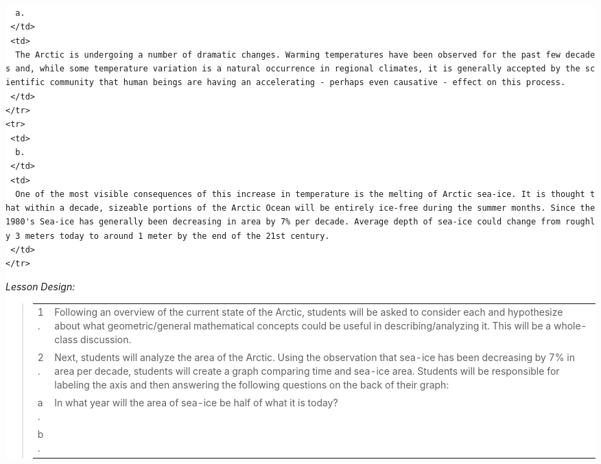       a.
     </td>
     <td>
      The Arctic is undergoing a number of dramatic changes. Warming temperatures have been observed for the past few decades and, while some temperature variation is a natural occurrence in regional climates, it is generally accepted by the scientific community that human beings are having an accelerating - perhaps even causative - effect on this process.
     </td>
    </tr>
    <tr>
     <td>
      b.
     </td>
     <td>
      One of the most visible consequences of this increase in temperature is the melting of Arctic sea-ice. It is thought that within a decade, sizeable portions of the Arctic Ocean will be entirely ice-free during the summer months. Since the 1980's Sea-ice has generally been decreasing in area by 7% per decade. Average depth of sea-ice could change from roughly 3 meters today to around 1 meter by the end of the 21st century.
     </td>
    </tr>
   </table>
  </dl>
 </blockquote>
<p>
  <i>
   Lesson Design:
  </i>
 </p>
<blockquote>
  <dl>
   <table border="0">
    <tr>
     <td>
      1.
     </td>
     <td>
      Following an overview of the current state of the Arctic, students will be asked to consider each and hypothesize about what geometric/general mathematical concepts could be useful in describing/analyzing it. This will be a whole-class discussion.
     </td>
    </tr>
    <tr>
     <td>
      2.
     </td>
     <td>
      Next, students will analyze the area of the Arctic. Using the observation that sea-ice has been decreasing by 7% in area per decade, students will create a graph comparing time and sea-ice area. Students will be responsible for labeling the axis and then answering the following questions on the back of their graph:
     </td>
    </tr>
    <tr>
     <td>
      a.
     </td>
     <td>
      In what year will the area of sea-ice be half of what it is today?
     </td>
    </tr>
    <tr>
     <td>
      b.